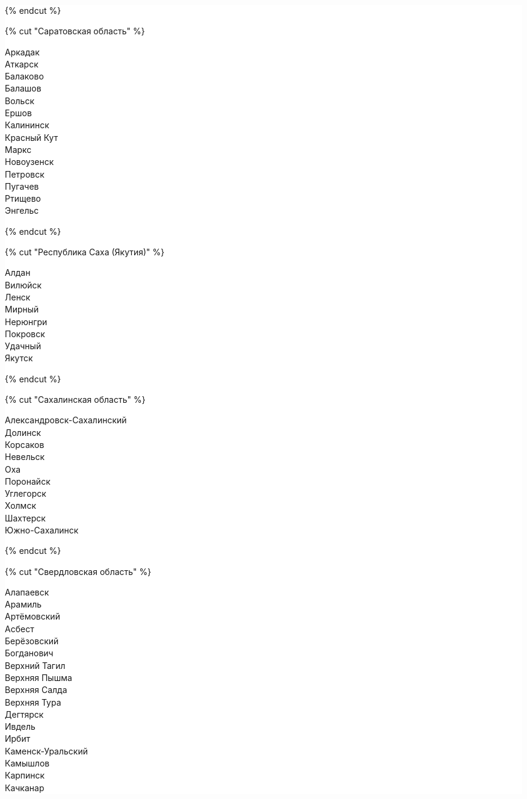   {% endcut %}

  {% cut "Саратовская область" %}

  Аркадак  
  Аткарск  
  Балаково  
  Балашов  
  Вольск  
  Ершов  
  Калининск  
  Красный Кут  
  Маркс  
  Новоузенск  
  Петровск  
  Пугачев  
  Ртищево  
  Энгельс

  {% endcut %}

  {% cut "Республика Саха (Якутия)" %}

  Алдан  
  Вилюйск  
  Ленск  
  Мирный  
  Нерюнгри  
  Покровск  
  Удачный  
  Якутск

  {% endcut %}

  {% cut "Сахалинская область" %}

  Александровск-Сахалинский  
  Долинск  
  Корсаков  
  Невельск  
  Оха  
  Поронайск  
  Углегорск  
  Холмск  
  Шахтерск  
  Южно-Сахалинск

  {% endcut %}

  {% cut "Свердловская область" %}

  Алапаевск  
  Арамиль  
  Артёмовский  
  Асбест  
  Берёзовский  
  Богданович  
  Верхний Тагил  
  Верхняя Пышма  
  Верхняя Салда  
  Верхняя Тура  
  Дегтярск  
  Ивдель  
  Ирбит  
  Каменск-Уральский  
  Камышлов  
  Карпинск  
  Качканар  